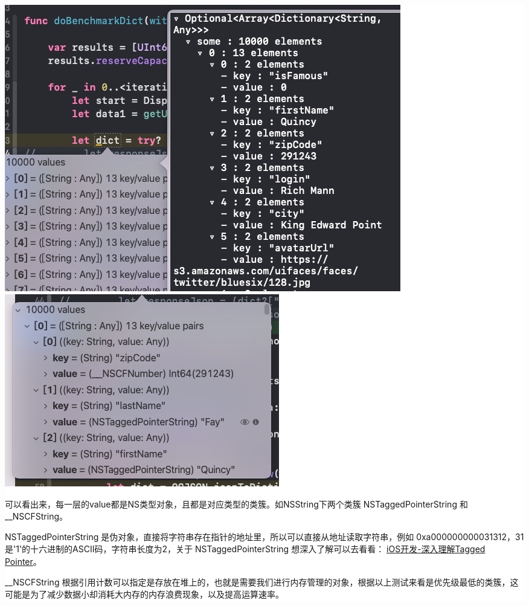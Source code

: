![](media/16453391274174.jpg)
![](media/16453391340837.jpg)

可以看出来，每一层的value都是NS类型对象，且都是对应类型的类簇。如NSString下两个类簇 NSTaggedPointerString 和 __NSCFString。

NSTaggedPointerString 是伪对象，直接将字符串存在指针的地址里，所以可以直接从地址读取字符串，例如 0xa000000000031312，31是'1'的十六进制的ASCII码，字符串长度为2，关于 NSTaggedPointerString 想深入了解可以去看看： [iOS开发-深入理解Tagged Pointer](https://blog.csdn.net/qq_36557133/article/details/100189584)。

__NSCFString 根据引用计数可以指定是存放在堆上的，也就是需要我们进行内存管理的对象，根据以上测试来看是优先级最低的类簇，这可能是为了减少数据小却消耗大内存的内存浪费现象，以及提高运算速率。
